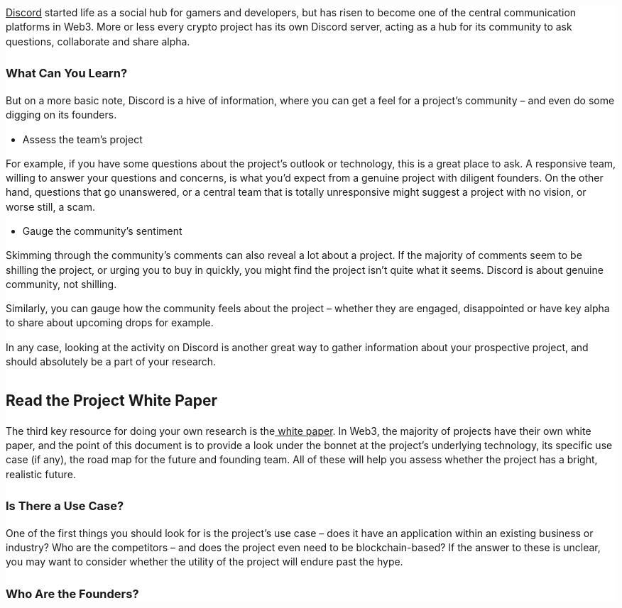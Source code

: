 [Discord](https://www.ledger.com/academy/how-to-stay-safe-on-discord) started
life as a social hub for gamers and developers, but has risen to become one of
the central communication platforms in Web3. More or less every crypto project
has its own Discord server, acting as a hub for its community to ask
questions, collaborate and share alpha.

### What Can You Learn?

But on a more basic note, Discord is a hive of information, where you can get
a feel for a project’s community – and even do some digging on its founders.

  * Assess the team’s project

For example, if you have some questions about the project’s outlook or
technology, this is a great place to ask. A responsive team, willing to answer
your questions and concerns, is what you’d expect from a genuine project with
diligent founders. On the other hand, questions that go unanswered, or a
central team that is totally unresponsive might suggest a project with no
vision, or worse still, a scam.

  * Gauge the community’s sentiment

Skimming through the community’s comments can also reveal a lot about a
project. If the majority of comments seem to be shilling the project, or
urging you to buy in quickly, you might find the project isn’t quite what it
seems. Discord is about genuine community, not shilling.

Similarly, you can gauge how the community feels about the project – whether
they are engaged, disappointed or have key alpha to share about upcoming drops
for example.

In any case, looking at the activity on Discord is another great way to gather
information about your prospective project, and should absolutely be a part of
your research.

## Read the Project White Paper

The third key resource for doing your own research is the[ white
paper](https://www.ledger.com/academy/how-to-read-a-white-paper). In Web3, the
majority of projects have their own white paper, and the point of this
document is to provide a look under the bonnet at the project’s underlying
technology, its specific use case (if any), the road map for the future and
founding team. All of these will help you assess whether the project has a
bright, realistic future.

### Is There a Use Case?

One of the first things you should look for is the project’s use case – does
it have an application within an existing business or industry? Who are the
competitors – and does the project even need to be blockchain-based? If the
answer to these is unclear, you may want to consider whether the utility of
the project will endure past the hype.

### Who Are the Founders?
